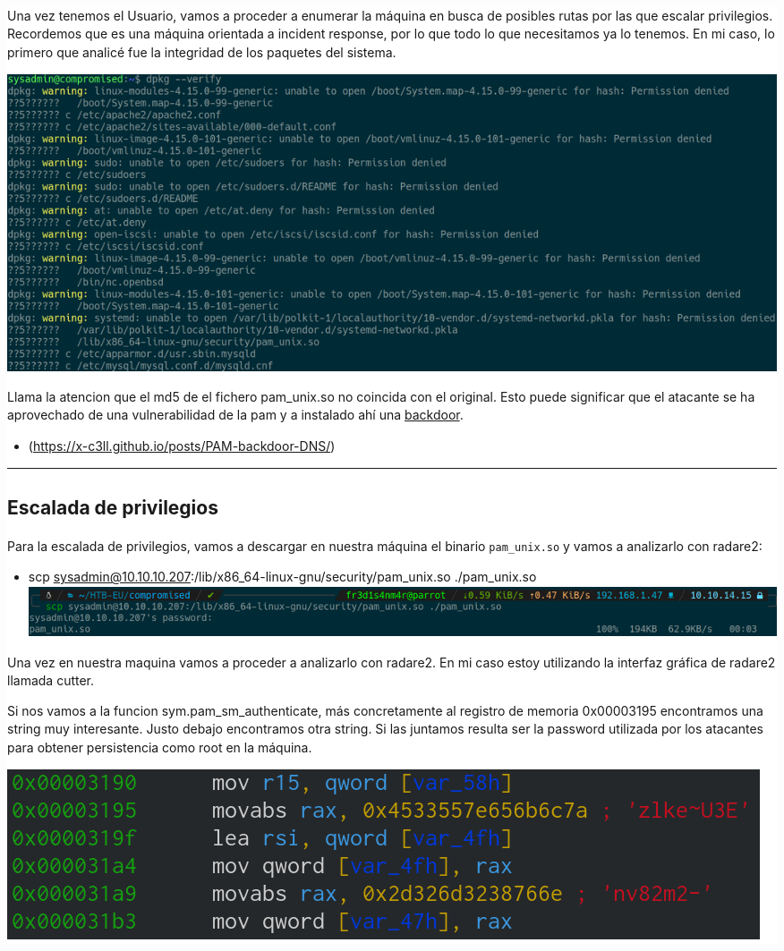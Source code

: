 Una vez tenemos el Usuario, vamos a proceder a enumerar la máquina en busca de posibles rutas por las que escalar privilegios. Recordemos que es una máquina orientada a incident response, por lo que todo lo que necesitamos ya lo tenemos. En mi caso, lo primero que analicé fue la integridad de los paquetes del sistema.

![Compromised-package-integrity-check](/assets/imagenes/2021-01-23-compromised-HTB/Compromised-package-integrity-check.png)

Llama la atencion que el md5 de el fichero pam_unix.so no coincida con el original. Esto puede significar que el atacante se ha aprovechado de una vulnerabilidad de la pam y a instalado ahí una [backdoor](https://github.com/zephrax/linux-pam-backdoor).

  * (https://x-c3ll.github.io/posts/PAM-backdoor-DNS/)

---
## Escalada de privilegios

Para la escalada de privilegios, vamos a descargar en nuestra máquina el binario `pam_unix.so` y vamos a analizarlo con radare2:
  * scp sysadmin@10.10.10.207:/lib/x86_64-linux-gnu/security/pam_unix.so ./pam_unix.so
![Compromised-pam-so](/assets/imagenes/2021-01-23-compromised-HTB/Compromised-pam-so.png)

Una vez en nuestra maquina vamos a proceder a analizarlo con radare2. En mi caso estoy utilizando la interfaz gráfica de radare2 llamada cutter.

Si nos vamos a la funcion sym.pam_sm_authenticate, más concretamente al registro de memoria 0x00003195 encontramos una string muy interesante. Justo debajo encontramos otra string. Si las juntamos resulta ser la password utilizada por los atacantes para obtener persistencia como root en la máquina.

![compromised-radare2-root-password](/assets/imagenes/2021-01-23-compromised-HTB/Compromised-pam-radare.png)
